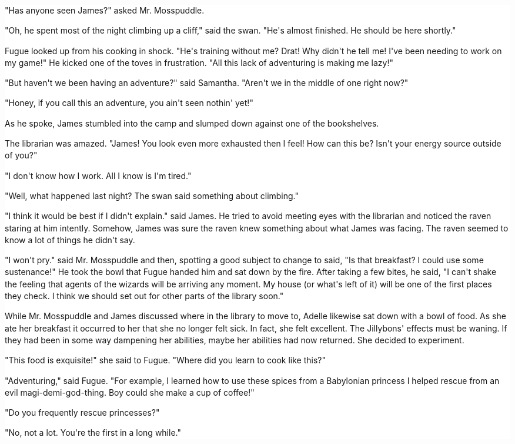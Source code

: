 "Has anyone seen James?" asked Mr. Mosspuddle.

"Oh, he spent most of the night climbing up a cliff," said the swan.
"He's almost finished. He should be here shortly."

Fugue looked up from his cooking in shock. "He's training without me?
Drat! Why didn't he tell me! I've been needing to work on my game!" He
kicked one of the toves in frustration. "All this lack of adventuring is
making me lazy!"

"But haven't we been having an adventure?" said Samantha. "Aren't we in
the middle of one right now?"

"Honey, if you call this an adventure, you ain't seen nothin' yet!"

As he spoke, James stumbled into the camp and slumped down against one
of the bookshelves.

The librarian was amazed. "James! You look even more exhausted then I
feel! How can this be? Isn't your energy source outside of you?"

"I don't know how I work. All I know is I'm tired."

"Well, what happened last night? The swan said something about
climbing."

"I think it would be best if I didn't explain." said James. He tried to
avoid meeting eyes with the librarian and noticed the raven staring at
him intently. Somehow, James was sure the raven knew something about
what James was facing. The raven seemed to know a lot of things he
didn't say.

"I won't pry." said Mr. Mosspuddle and then, spotting a good subject to
change to said, "Is that breakfast? I could use some sustenance!" He
took the bowl that Fugue handed him and sat down by the fire. After
taking a few bites, he said, "I can't shake the feeling that agents of
the wizards will be arriving any moment. My house (or what's left of it)
will be one of the first places they check. I think we should set out
for other parts of the library soon."

While Mr. Mosspuddle and James discussed where in the library to move
to, Adelle likewise sat down with a bowl of food. As she ate her
breakfast it occurred to her that she no longer felt sick. In fact, she
felt excellent. The Jillybons' effects must be waning. If they had been
in some way dampening her abilities, maybe her abilities had now
returned. She decided to experiment.

"This food is exquisite!" she said to Fugue. "Where did you learn to
cook like this?"

"Adventuring," said Fugue. "For example, I learned how to use these
spices from a Babylonian princess I helped rescue from an evil
magi-demi-god-thing. Boy could she make a cup of coffee!"

"Do you frequently rescue princesses?"

"No, not a lot. You're the first in a long while."
